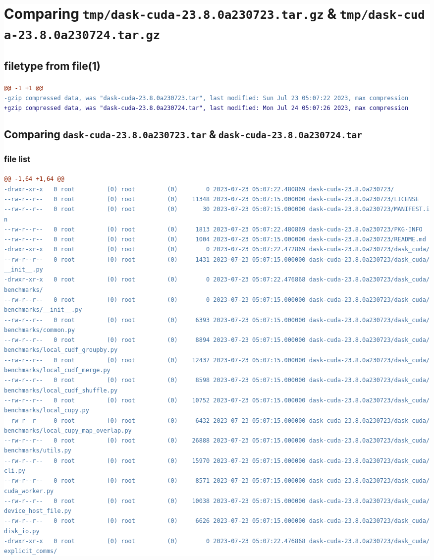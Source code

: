 # Comparing `tmp/dask-cuda-23.8.0a230723.tar.gz` & `tmp/dask-cuda-23.8.0a230724.tar.gz`

## filetype from file(1)

```diff
@@ -1 +1 @@
-gzip compressed data, was "dask-cuda-23.8.0a230723.tar", last modified: Sun Jul 23 05:07:22 2023, max compression
+gzip compressed data, was "dask-cuda-23.8.0a230724.tar", last modified: Mon Jul 24 05:07:26 2023, max compression
```

## Comparing `dask-cuda-23.8.0a230723.tar` & `dask-cuda-23.8.0a230724.tar`

### file list

```diff
@@ -1,64 +1,64 @@
-drwxr-xr-x   0 root         (0) root         (0)        0 2023-07-23 05:07:22.480869 dask-cuda-23.8.0a230723/
--rw-r--r--   0 root         (0) root         (0)    11348 2023-07-23 05:07:15.000000 dask-cuda-23.8.0a230723/LICENSE
--rw-r--r--   0 root         (0) root         (0)       30 2023-07-23 05:07:15.000000 dask-cuda-23.8.0a230723/MANIFEST.in
--rw-r--r--   0 root         (0) root         (0)     1813 2023-07-23 05:07:22.480869 dask-cuda-23.8.0a230723/PKG-INFO
--rw-r--r--   0 root         (0) root         (0)     1004 2023-07-23 05:07:15.000000 dask-cuda-23.8.0a230723/README.md
-drwxr-xr-x   0 root         (0) root         (0)        0 2023-07-23 05:07:22.472869 dask-cuda-23.8.0a230723/dask_cuda/
--rw-r--r--   0 root         (0) root         (0)     1431 2023-07-23 05:07:15.000000 dask-cuda-23.8.0a230723/dask_cuda/__init__.py
-drwxr-xr-x   0 root         (0) root         (0)        0 2023-07-23 05:07:22.476868 dask-cuda-23.8.0a230723/dask_cuda/benchmarks/
--rw-r--r--   0 root         (0) root         (0)        0 2023-07-23 05:07:15.000000 dask-cuda-23.8.0a230723/dask_cuda/benchmarks/__init__.py
--rw-r--r--   0 root         (0) root         (0)     6393 2023-07-23 05:07:15.000000 dask-cuda-23.8.0a230723/dask_cuda/benchmarks/common.py
--rw-r--r--   0 root         (0) root         (0)     8894 2023-07-23 05:07:15.000000 dask-cuda-23.8.0a230723/dask_cuda/benchmarks/local_cudf_groupby.py
--rw-r--r--   0 root         (0) root         (0)    12437 2023-07-23 05:07:15.000000 dask-cuda-23.8.0a230723/dask_cuda/benchmarks/local_cudf_merge.py
--rw-r--r--   0 root         (0) root         (0)     8598 2023-07-23 05:07:15.000000 dask-cuda-23.8.0a230723/dask_cuda/benchmarks/local_cudf_shuffle.py
--rw-r--r--   0 root         (0) root         (0)    10752 2023-07-23 05:07:15.000000 dask-cuda-23.8.0a230723/dask_cuda/benchmarks/local_cupy.py
--rw-r--r--   0 root         (0) root         (0)     6432 2023-07-23 05:07:15.000000 dask-cuda-23.8.0a230723/dask_cuda/benchmarks/local_cupy_map_overlap.py
--rw-r--r--   0 root         (0) root         (0)    26888 2023-07-23 05:07:15.000000 dask-cuda-23.8.0a230723/dask_cuda/benchmarks/utils.py
--rw-r--r--   0 root         (0) root         (0)    15970 2023-07-23 05:07:15.000000 dask-cuda-23.8.0a230723/dask_cuda/cli.py
--rw-r--r--   0 root         (0) root         (0)     8571 2023-07-23 05:07:15.000000 dask-cuda-23.8.0a230723/dask_cuda/cuda_worker.py
--rw-r--r--   0 root         (0) root         (0)    10038 2023-07-23 05:07:15.000000 dask-cuda-23.8.0a230723/dask_cuda/device_host_file.py
--rw-r--r--   0 root         (0) root         (0)     6626 2023-07-23 05:07:15.000000 dask-cuda-23.8.0a230723/dask_cuda/disk_io.py
-drwxr-xr-x   0 root         (0) root         (0)        0 2023-07-23 05:07:22.476868 dask-cuda-23.8.0a230723/dask_cuda/explicit_comms/
```